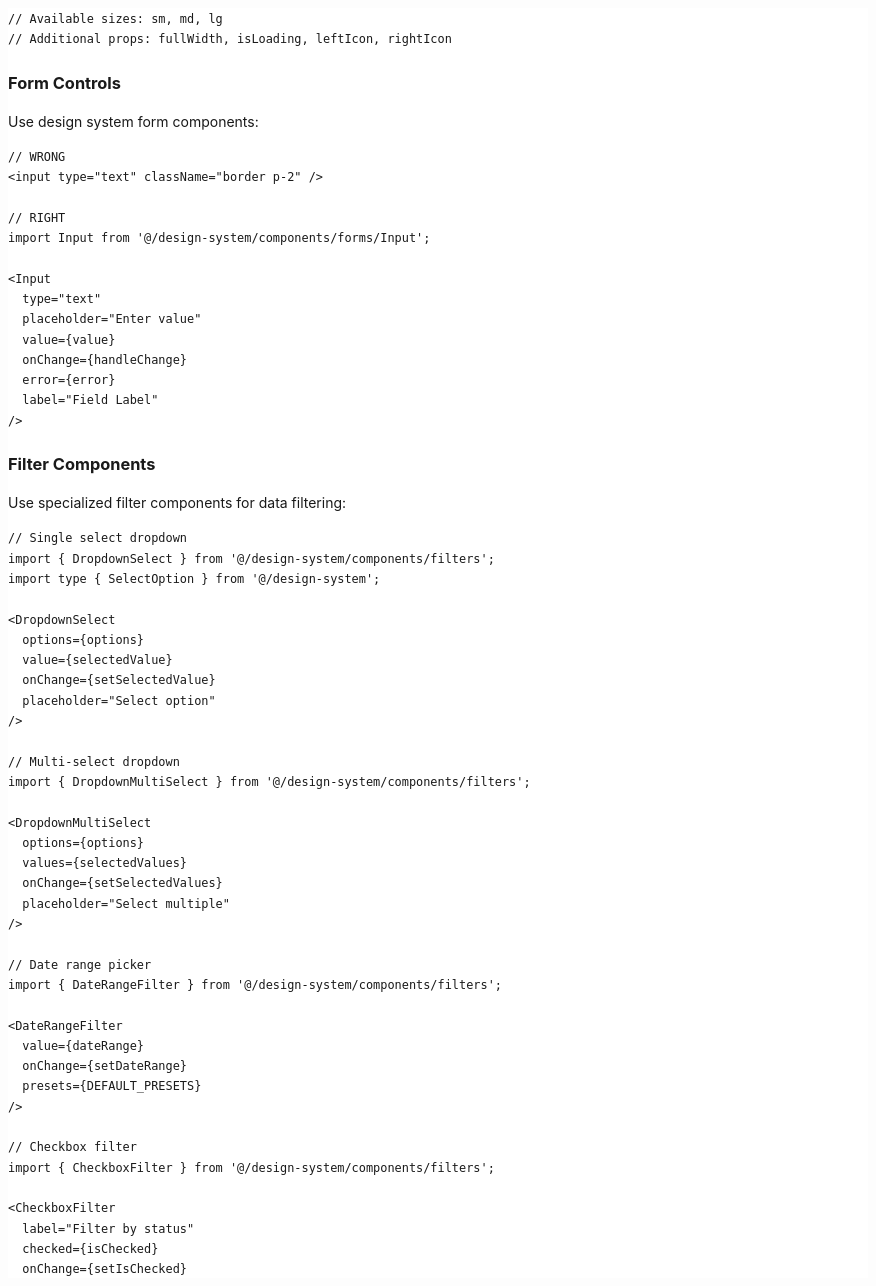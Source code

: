 ```tsx
// Available sizes: sm, md, lg
// Additional props: fullWidth, isLoading, leftIcon, rightIcon
```

### Form Controls
Use design system form components:
```tsx
// WRONG
<input type="text" className="border p-2" />

// RIGHT
import Input from '@/design-system/components/forms/Input';

<Input
  type="text"
  placeholder="Enter value"
  value={value}
  onChange={handleChange}
  error={error}
  label="Field Label"
/>
```

### Filter Components
Use specialized filter components for data filtering:
```tsx
// Single select dropdown
import { DropdownSelect } from '@/design-system/components/filters';
import type { SelectOption } from '@/design-system';

<DropdownSelect
  options={options}
  value={selectedValue}
  onChange={setSelectedValue}
  placeholder="Select option"
/>

// Multi-select dropdown
import { DropdownMultiSelect } from '@/design-system/components/filters';

<DropdownMultiSelect
  options={options}
  values={selectedValues}
  onChange={setSelectedValues}
  placeholder="Select multiple"
/>

// Date range picker
import { DateRangeFilter } from '@/design-system/components/filters';

<DateRangeFilter
  value={dateRange}
  onChange={setDateRange}
  presets={DEFAULT_PRESETS}
/>

// Checkbox filter
import { CheckboxFilter } from '@/design-system/components/filters';

<CheckboxFilter
  label="Filter by status"
  checked={isChecked}
  onChange={setIsChecked}
```